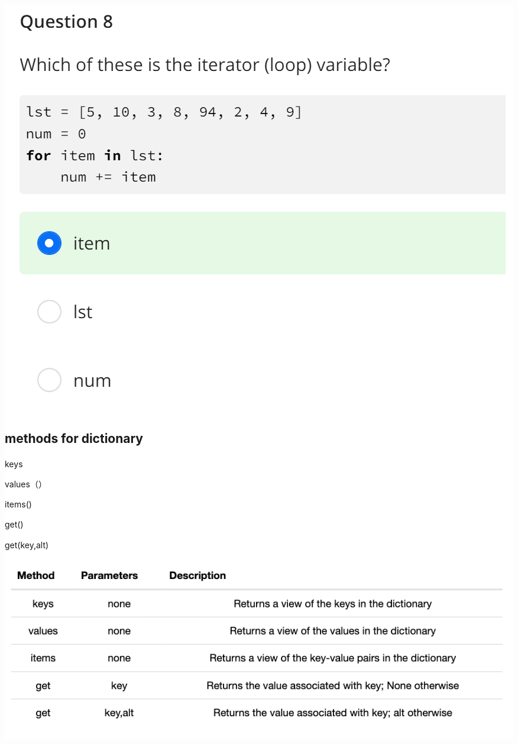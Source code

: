 ![1726743653751](image/python9136_note/1726743653751.png)

## methods for dictionary

keys

values（）

items()

get()

get(key,alt)

![1726740416751](image/python9136_note/1726740416751.png)
